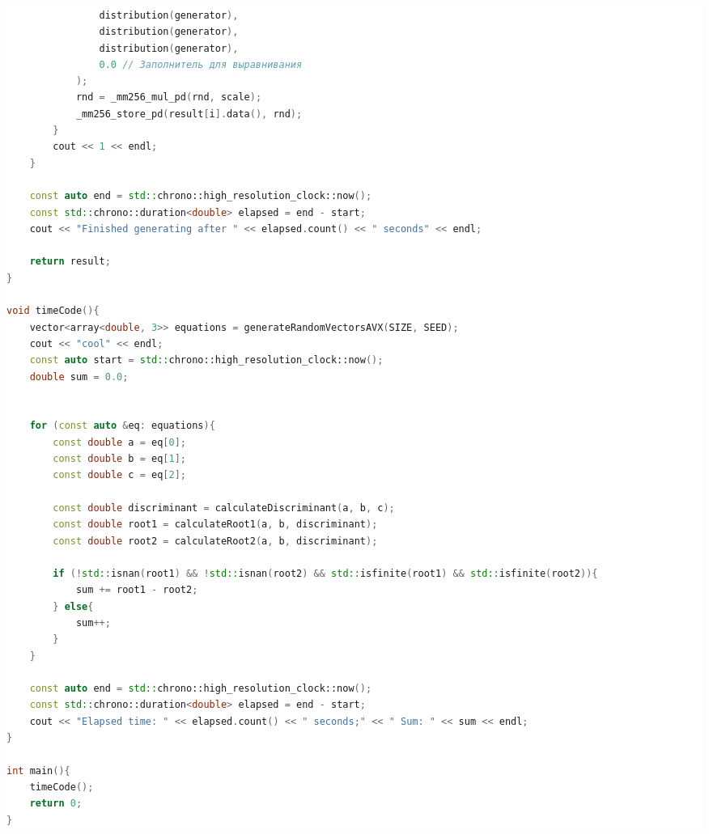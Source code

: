 ```c++
                distribution(generator),
                distribution(generator),
                distribution(generator),
                0.0 // Заполнитель для выравнивания
            );
            rnd = _mm256_mul_pd(rnd, scale);
            _mm256_store_pd(result[i].data(), rnd);
        }
		cout << 1 << endl;
    }

    const auto end = std::chrono::high_resolution_clock::now();
    const std::chrono::duration<double> elapsed = end - start;
	cout << "Finished generating after " << elapsed.count() << " seconds" << endl;

    return result;
}

void timeCode(){
    vector<array<double, 3>> equations = generateRandomVectorsAVX(SIZE, SEED);
    cout << "cool" << endl;
	const auto start = std::chrono::high_resolution_clock::now();
    double sum = 0.0;
	

    for (const auto &eq: equations){
        const double a = eq[0];
        const double b = eq[1];
        const double c = eq[2];

        const double discriminant = calculateDiscriminant(a, b, c);
        const double root1 = calculateRoot1(a, b, discriminant);
        const double root2 = calculateRoot2(a, b, discriminant);

        if (!std::isnan(root1) && !std::isnan(root2) && std::isfinite(root1) && std::isfinite(root2)){
            sum += root1 - root2;
        } else{
            sum++;
        }
    }

    const auto end = std::chrono::high_resolution_clock::now();
    const std::chrono::duration<double> elapsed = end - start;
    cout << "Elapsed time: " << elapsed.count() << " seconds;" << " Sum: " << sum << endl;
}

int main(){
    timeCode();
    return 0;
}
```
